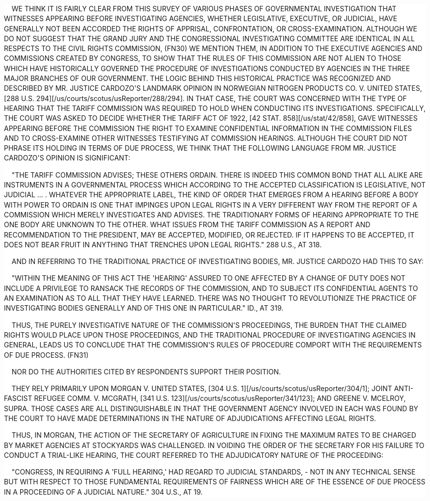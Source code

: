     WE THINK IT IS FAIRLY CLEAR FROM THIS SURVEY OF VARIOUS PHASES OF GOVERNMENTAL INVESTIGATION THAT WITNESSES APPEARING BEFORE INVESTIGATING AGENCIES, WHETHER LEGISLATIVE, EXECUTIVE, OR JUDICIAL, HAVE GENERALLY NOT BEEN ACCORDED THE RIGHTS OF APPRISAL, CONFRONTATION, OR CROSS-EXAMINATION.  ALTHOUGH WE DO NOT SUGGEST THAT THE GRAND JURY AND THE CONGRESSIONAL INVESTIGATING COMMITTEE ARE IDENTICAL IN ALL RESPECTS TO THE CIVIL RIGHTS COMMISSION, (FN30) WE MENTION THEM, IN ADDITION TO THE EXECUTIVE AGENCIES AND COMMISSIONS CREATED BY CONGRESS, TO SHOW THAT THE RULES OF THIS COMMISSION ARE NOT ALIEN TO THOSE WHICH HAVE HISTORICALLY GOVERNED THE PROCEDURE OF INVESTIGATIONS CONDUCTED BY AGENCIES IN THE THREE MAJOR BRANCHES OF OUR GOVERNMENT.  THE LOGIC BEHIND THIS HISTORICAL PRACTICE WAS RECOGNIZED AND DESCRIBED BY MR. JUSTICE CARDOZO'S LANDMARK OPINION IN NORWEGIAN NITROGEN PRODUCTS CO. V. UNITED STATES, [288 U.S. 294][/us/courts/scotus/usReporter/288/294].  IN THAT CASE, THE COURT WAS CONCERNED WITH THE TYPE OF HEARING THAT THE TARIFF COMMISSION WAS REQUIRED TO HOLD WHEN CONDUCTING ITS INVESTIGATIONS.  SPECIFICALLY, THE COURT WAS ASKED TO DECIDE WHETHER THE TARIFF ACT OF 1922, [42 STAT. 858][/us/stat/42/858], GAVE WITNESSES APPEARING BEFORE THE COMMISSION THE RIGHT TO EXAMINE CONFIDENTIAL INFORMATION IN THE COMMISSION FILES AND TO CROSS-EXAMINE OTHER WITNESSES TESTIFYING AT COMMISSION HEARINGS.  ALTHOUGH THE COURT DID NOT PHRASE ITS HOLDING IN TERMS OF DUE PROCESS, WE THINK THAT THE FOLLOWING LANGUAGE FROM MR. JUSTICE CARDOZO'S OPINION IS SIGNIFICANT:

    "THE TARIFF COMMISSION ADVISES; THESE OTHERS ORDAIN.  THERE IS INDEED THIS COMMON BOND THAT ALL ALIKE ARE INSTRUMENTS IN A GOVERNMENTAL PROCESS WHICH ACCORDING TO THE ACCEPTED CLASSIFICATION IS LEGISLATIVE, NOT JUDICIAL  ...  .  WHATEVER THE APPROPRIATE LABEL, THE KIND OF ORDER THAT EMERGES FROM A HEARING BEFORE A BODY WITH POWER TO ORDAIN IS ONE THAT IMPINGES UPON LEGAL RIGHTS IN A VERY DIFFERENT WAY FROM THE REPORT OF A COMMISSION WHICH MERELY INVESTIGATES AND ADVISES.  THE TRADITIONARY FORMS OF HEARING APPROPRIATE TO THE ONE BODY ARE UNKNOWN TO THE OTHER.  WHAT ISSUES FROM THE TARIFF COMMISSION AS A REPORT AND RECOMMENDATION TO THE PRESIDENT, MAY BE ACCEPTED, MODIFIED, OR REJECTED.  IF IT HAPPENS TO BE ACCEPTED, IT DOES NOT BEAR FRUIT IN ANYTHING THAT TRENCHES UPON LEGAL RIGHTS."  288 U.S., AT 318.

    AND IN REFERRING TO THE TRADITIONAL PRACTICE OF INVESTIGATING BODIES, MR. JUSTICE CARDOZO HAD THIS TO SAY:

    "WITHIN THE MEANING OF THIS ACT THE 'HEARING' ASSURED TO ONE AFFECTED BY A CHANGE OF DUTY DOES NOT INCLUDE A PRIVILEGE TO RANSACK THE RECORDS OF THE COMMISSION, AND TO SUBJECT ITS CONFIDENTIAL AGENTS TO AN EXAMINATION AS TO ALL THAT THEY HAVE LEARNED.  THERE WAS NO THOUGHT TO REVOLUTIONIZE THE PRACTICE OF INVESTIGATING BODIES GENERALLY AND OF THIS ONE IN PARTICULAR."  ID., AT 319.

    THUS, THE PURELY INVESTIGATIVE NATURE OF THE COMMISSION'S PROCEEDINGS, THE BURDEN THAT THE CLAIMED RIGHTS WOULD PLACE UPON THOSE PROCEEDINGS, AND THE TRADITIONAL PROCEDURE OF INVESTIGATING AGENCIES IN GENERAL, LEADS US TO CONCLUDE THAT THE COMMISSION'S RULES OF PROCEDURE COMPORT WITH THE REQUIREMENTS OF DUE PROCESS.  (FN31)

    NOR DO THE AUTHORITIES CITED BY RESPONDENTS SUPPORT THEIR POSITION.

    THEY RELY PRIMARILY UPON MORGAN V. UNITED STATES, [304 U.S. 1][/us/courts/scotus/usReporter/304/1]; JOINT ANTI-FASCIST REFUGEE COMM. V. MCGRATH, [341 U.S. 123][/us/courts/scotus/usReporter/341/123]; AND GREENE V. MCELROY, SUPRA.  THOSE CASES ARE ALL DISTINGUISHABLE IN THAT THE GOVERNMENT AGENCY INVOLVED IN EACH WAS FOUND BY THE COURT TO HAVE MADE DETERMINATIONS IN THE NATURE OF ADJUDICATIONS AFFECTING LEGAL RIGHTS.

    THUS, IN MORGAN, THE ACTION OF THE SECRETARY OF AGRICULTURE IN FIXING THE MAXIMUM RATES TO BE CHARGED BY MARKET AGENCIES AT STOCKYARDS WAS CHALLENGED.  IN VOIDING THE ORDER OF THE SECRETARY FOR HIS FAILURE TO CONDUCT A TRIAL-LIKE HEARING, THE COURT REFERRED TO THE ADJUDICATORY NATURE OF THE PROCEEDING:

    "CONGRESS, IN REQUIRING A 'FULL HEARING,' HAD REGARD TO JUDICIAL STANDARDS, - NOT IN ANY TECHNICAL SENSE BUT WITH RESPECT TO THOSE FUNDAMENTAL REQUIREMENTS OF FAIRNESS WHICH ARE OF THE ESSENCE OF DUE PROCESS IN A PROCEEDING OF A JUDICIAL NATURE."  304 U.S., AT 19.
